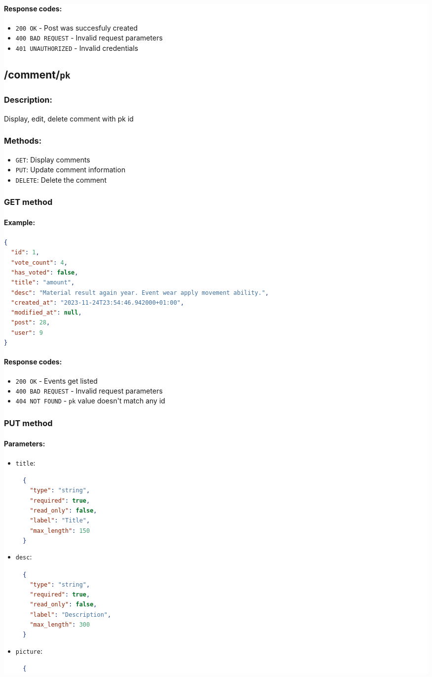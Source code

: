 #### Response codes:
- `200 OK` - Post was succesfuly created
- `400 BAD REQUEST` - Invalid request parameters
- `401 UNAUTHORIZED` - Invalid credentials

## /comment/`pk`
### Description:
Display, edit, delete comment with pk id

### Methods:
- `GET`: Display comments
- `PUT`: Update comment information
- `DELETE`: Delete the comment

### GET method

#### Example:
```json
{
  "id": 1,
  "vote_count": 4,
  "has_voted": false,
  "title": "amount",
  "desc": "Material result again year. Event wear apply movement ability.",
  "created_at": "2023-11-24T23:54:46.942000+01:00",
  "modified_at": null,
  "post": 28,
  "user": 9
}
```
#### Response codes:
- `200 OK` - Events get listed
- `400 BAD REQUEST` - Invalid request parameters
- `404 NOT FOUND` - `pk` value doesn't match any id

### PUT method

#### Parameters:
- `title`:
    ```json
      {
        "type": "string",
        "required": true,
        "read_only": false,
        "label": "Title",
        "max_length": 150
      }
    ```
- `desc`:
    ```json
      {
        "type": "string",
        "required": true,
        "read_only": false,
        "label": "Description",
        "max_length": 300
      }
    ```
- `picture`:
    ```json
      {